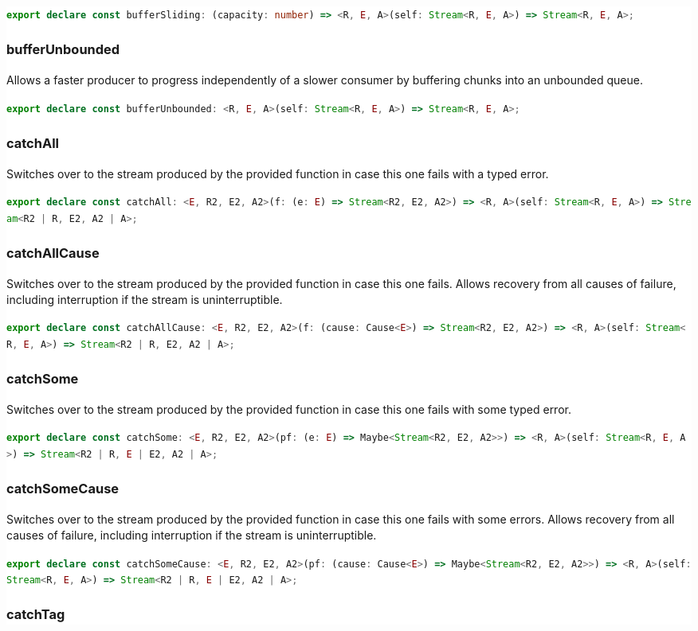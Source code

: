 ```ts
export declare const bufferSliding: (capacity: number) => <R, E, A>(self: Stream<R, E, A>) => Stream<R, E, A>;
```

### bufferUnbounded

Allows a faster producer to progress independently of a slower consumer by
buffering chunks into an unbounded queue.

```ts
export declare const bufferUnbounded: <R, E, A>(self: Stream<R, E, A>) => Stream<R, E, A>;
```

### catchAll

Switches over to the stream produced by the provided function in case this
one fails with a typed error.

```ts
export declare const catchAll: <E, R2, E2, A2>(f: (e: E) => Stream<R2, E2, A2>) => <R, A>(self: Stream<R, E, A>) => Stream<R2 | R, E2, A2 | A>;
```

### catchAllCause

Switches over to the stream produced by the provided function in case this
one fails. Allows recovery from all causes of failure, including
interruption if the stream is uninterruptible.

```ts
export declare const catchAllCause: <E, R2, E2, A2>(f: (cause: Cause<E>) => Stream<R2, E2, A2>) => <R, A>(self: Stream<R, E, A>) => Stream<R2 | R, E2, A2 | A>;
```

### catchSome

Switches over to the stream produced by the provided function in case this
one fails with some typed error.

```ts
export declare const catchSome: <E, R2, E2, A2>(pf: (e: E) => Maybe<Stream<R2, E2, A2>>) => <R, A>(self: Stream<R, E, A>) => Stream<R2 | R, E | E2, A2 | A>;
```

### catchSomeCause

Switches over to the stream produced by the provided function in case this
one fails with some errors. Allows recovery from all causes of failure,
including interruption if the stream is uninterruptible.

```ts
export declare const catchSomeCause: <E, R2, E2, A2>(pf: (cause: Cause<E>) => Maybe<Stream<R2, E2, A2>>) => <R, A>(self: Stream<R, E, A>) => Stream<R2 | R, E | E2, A2 | A>;
```

### catchTag
